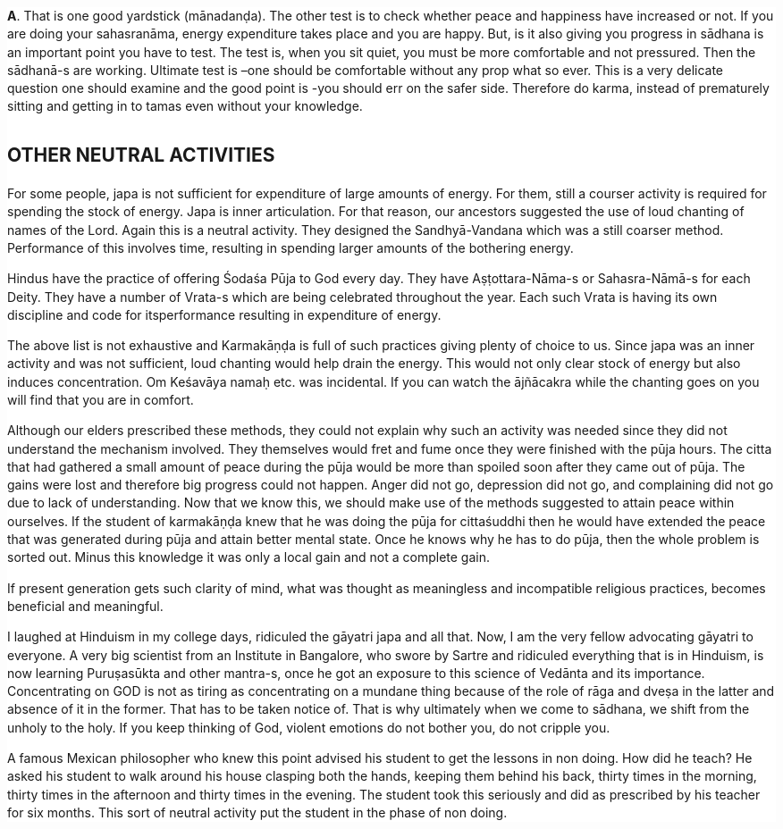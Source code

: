 **A**. That is one good yardstick (mānadanḍa). The other test is to check whether peace and happiness have increased or not. If you are doing your sahasranāma, energy expenditure takes place and you are happy. But, is it also giving you progress in sādhana is an important point you have to test. The test is, when you sit quiet, you must be more comfortable and not pressured. Then the sādhanā-s are working. Ultimate test is –one should be comfortable without any prop what so ever. This is a very delicate question one should examine and the good point is -you should err on the safer side. Therefore do karma, instead of prematurely sitting and getting in to tamas even without your knowledge.




## OTHER NEUTRAL ACTIVITIES

For some people, japa is not sufficient for expenditure of large amounts of energy. For them, still a courser activity is required for spending the stock of energy. Japa is inner articulation. For that reason, our ancestors suggested the use of loud chanting of names of the Lord. Again this is a neutral activity. They designed the Sandhyā-Vandana which was a still coarser method. Performance of this involves time, resulting in spending larger amounts of the bothering energy.

Hindus have the practice of offering Śodaśa Pūja to God every day. They have Aṣṭottara-Nāma-s or Sahasra-Nāmā-s for each Deity. They have a number of Vrata-s which are being celebrated throughout the year. Each such Vrata is having its own discipline and code for itsperformance resulting in expenditure of energy.

The above list is not exhaustive and Karmakāṇḍa is full of such practices giving plenty of choice to us. Since japa was an inner activity and was not sufficient, loud chanting would help drain the energy. This would not only clear stock of energy but also induces concentration. Om Keśavāya namaḥ etc. was incidental. If you can watch the ājñācakra while the chanting goes on you will find that you are in comfort.

Although our elders prescribed these methods, they could not explain why such an activity was needed since they did not understand the mechanism involved. They themselves would fret and fume once they were finished with the pūja hours. The citta that had gathered a small amount of peace during the pūja would be more than spoiled soon after they came out of pūja. The gains were lost and therefore big progress could not happen. Anger did not go, depression did not go, and complaining did not go due to lack of understanding. Now that we know this, we should make use of the methods suggested to attain peace within ourselves. If the student of karmakāṇḍa knew that he was doing the pūja for cittaśuddhi then he would have extended the peace that was generated during pūja and attain better mental state. Once he knows why he has to do pūja, then the whole problem is sorted out. Minus this knowledge it was only a local gain and not a complete gain.

If present generation gets such clarity of mind, what was thought as meaningless and incompatible religious practices, becomes beneficial and meaningful.

I laughed at Hinduism in my college days, ridiculed the gāyatri japa and all that. Now, I am the very fellow advocating gāyatri to everyone. A very big scientist from an Institute in Bangalore, who swore by Sartre and ridiculed everything that is in Hinduism, is now learning Puruṣasūkta and other mantra-s, once he got an exposure to this science of Vedānta and its importance. Concentrating on GOD is not as tiring as concentrating on a mundane thing because of the role of rāga and dveṣa in the latter and absence of it in the former. That has to be taken notice of. That is why ultimately when we come to sādhana, we shift from the unholy to the holy. If you keep thinking of God, violent emotions do not bother you, do not cripple you.

A famous Mexican philosopher who knew this point advised his student to get the lessons in non doing. How did he teach? He asked his student to walk around his house clasping both the hands, keeping them behind his back, thirty times in the morning, thirty times in the afternoon and thirty times in the evening. The student took this seriously and did as prescribed by his teacher for six months. This sort of neutral activity put the student in the phase of non doing.
